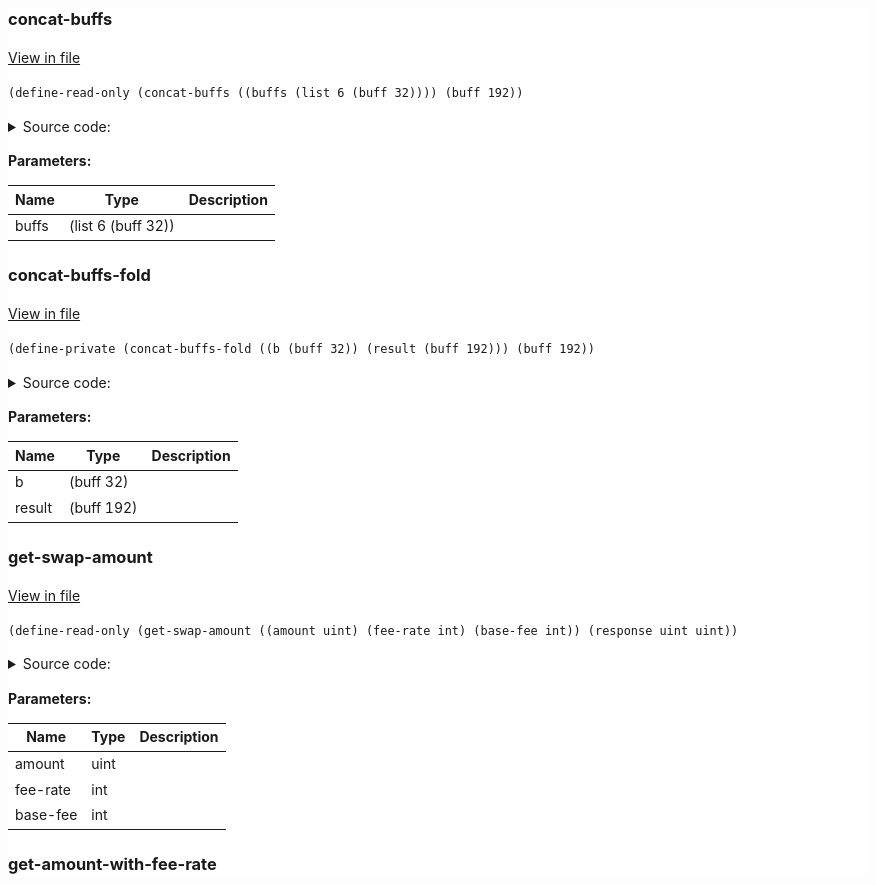 ### concat-buffs

[View in file](../contracts/bridge.clar#L647)

`(define-read-only (concat-buffs ((buffs (list 6 (buff 32)))) (buff 192))`



<details><summary>Source code:</summary></details>


**Parameters:**

| Name | Type | Description |
| --- | --- | --- |
| buffs | (list 6 (buff 32)) |  |

### concat-buffs-fold

[View in file](../contracts/bridge.clar#L657)

`(define-private (concat-buffs-fold ((b (buff 32)) (result (buff 192))) (buff 192))`



<details><summary>Source code:</summary></details>


**Parameters:**

| Name | Type | Description |
| --- | --- | --- |
| b | (buff 32) |  |
| result | (buff 192) |  |

### get-swap-amount

[View in file](../contracts/bridge.clar#L670)

`(define-read-only (get-swap-amount ((amount uint) (fee-rate int) (base-fee int)) (response uint uint))`



<details><summary>Source code:</summary></details>


**Parameters:**

| Name | Type | Description |
| --- | --- | --- |
| amount | uint |  |
| fee-rate | int |  |
| base-fee | int |  |

### get-amount-with-fee-rate
